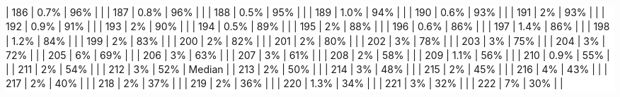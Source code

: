 | 186 | 0.7% | 96% |  |
| 187 | 0.8% | 96% |  |
| 188 | 0.5% | 95% |  |
| 189 | 1.0% | 94% |  |
| 190 | 0.6% | 93% |  |
| 191 | 2% | 93% |  |
| 192 | 0.9% | 91% |  |
| 193 | 2% | 90% |  |
| 194 | 0.5% | 89% |  |
| 195 | 2% | 88% |  |
| 196 | 0.6% | 86% |  |
| 197 | 1.4% | 86% |  |
| 198 | 1.2% | 84% |  |
| 199 | 2% | 83% |  |
| 200 | 2% | 82% |  |
| 201 | 2% | 80% |  |
| 202 | 3% | 78% |  |
| 203 | 3% | 75% |  |
| 204 | 3% | 72% |  |
| 205 | 6% | 69% |  |
| 206 | 3% | 63% |  |
| 207 | 3% | 61% |  |
| 208 | 2% | 58% |  |
| 209 | 1.1% | 56% |  |
| 210 | 0.9% | 55% |  |
| 211 | 2% | 54% |  |
| 212 | 3% | 52% | Median |
| 213 | 2% | 50% |  |
| 214 | 3% | 48% |  |
| 215 | 2% | 45% |  |
| 216 | 4% | 43% |  |
| 217 | 2% | 40% |  |
| 218 | 2% | 37% |  |
| 219 | 2% | 36% |  |
| 220 | 1.3% | 34% |  |
| 221 | 3% | 32% |  |
| 222 | 7% | 30% |  |